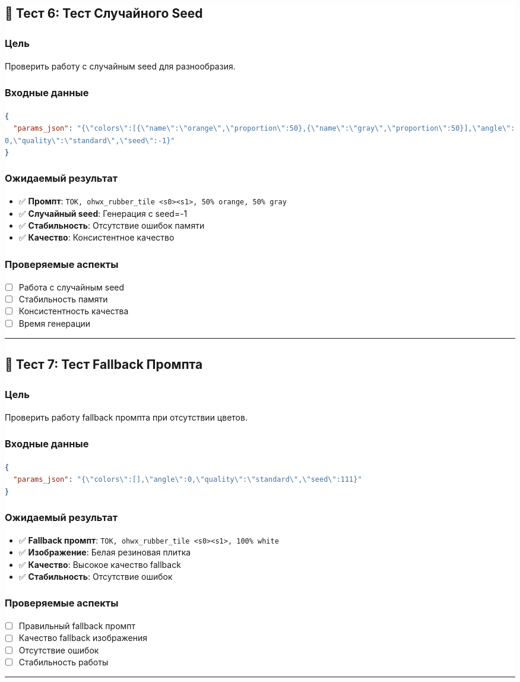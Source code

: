 
## 🧪 Тест 6: Тест Случайного Seed

### Цель
Проверить работу с случайным seed для разнообразия.

### Входные данные
```json
{
  "params_json": "{\"colors\":[{\"name\":\"orange\",\"proportion\":50},{\"name\":\"gray\",\"proportion\":50}],\"angle\":0,\"quality\":\"standard\",\"seed\":-1}"
}
```

### Ожидаемый результат
- ✅ **Промпт**: `TOK, ohwx_rubber_tile <s0><s1>, 50% orange, 50% gray`
- ✅ **Случайный seed**: Генерация с seed=-1
- ✅ **Стабильность**: Отсутствие ошибок памяти
- ✅ **Качество**: Консистентное качество

### Проверяемые аспекты
- [ ] Работа с случайным seed
- [ ] Стабильность памяти
- [ ] Консистентность качества
- [ ] Время генерации

---

## 🧪 Тест 7: Тест Fallback Промпта

### Цель
Проверить работу fallback промпта при отсутствии цветов.

### Входные данные
```json
{
  "params_json": "{\"colors\":[],\"angle\":0,\"quality\":\"standard\",\"seed\":111}"
}
```

### Ожидаемый результат
- ✅ **Fallback промпт**: `TOK, ohwx_rubber_tile <s0><s1>, 100% white`
- ✅ **Изображение**: Белая резиновая плитка
- ✅ **Качество**: Высокое качество fallback
- ✅ **Стабильность**: Отсутствие ошибок

### Проверяемые аспекты
- [ ] Правильный fallback промпт
- [ ] Качество fallback изображения
- [ ] Отсутствие ошибок
- [ ] Стабильность работы

---